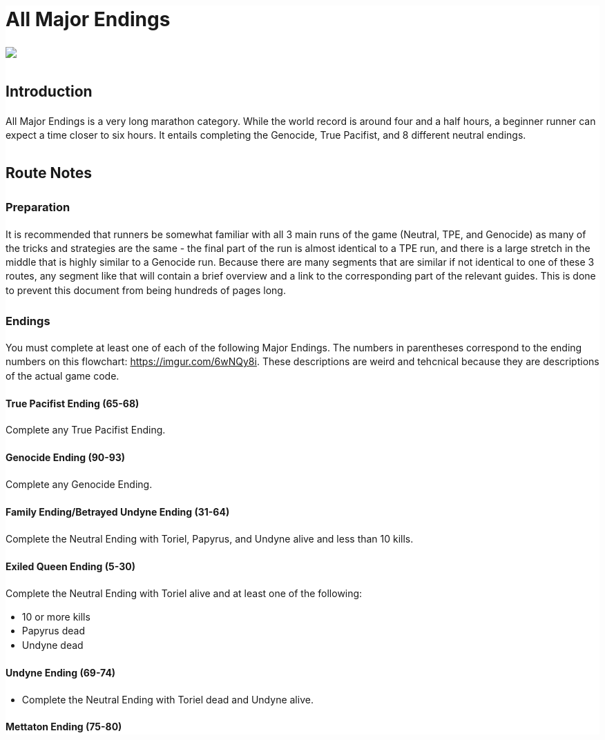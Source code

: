 # All Major Endings

<img src='./Images/UTSRGuidesHeader.png'></img>

## Introduction

All Major Endings is a very long marathon category. While the world record is around four and a half hours, a beginner runner can expect a time closer to six hours. It entails completing the Genocide, True Pacifist, and 8 different neutral endings. 

## Route Notes

### Preparation

It is recommended that runners be somewhat familiar with all 3 main runs of the game (Neutral, TPE, and Genocide) as many of the tricks and strategies are the same - the final part of the run is almost identical to a TPE run, and there is a large stretch in the middle that is highly similar to a Genocide run. Because there are many segments that are similar if not identical to one of these 3 routes, any segment like that will contain a brief overview and a link to the corresponding part of the relevant guides. This is done to prevent this document from being hundreds of pages long.

### Endings

You must complete at least one of each of the following Major Endings. The numbers in parentheses correspond to the ending numbers on this flowchart: https://imgur.com/6wNQy8i. These descriptions are weird and tehcnical because they are descriptions of the actual game code. 

#### True Pacifist Ending (65-68)

Complete any True Pacifist Ending.

#### Genocide Ending (90-93)

Complete any Genocide Ending.

#### Family Ending/Betrayed Undyne Ending (31-64)

Complete the Neutral Ending with Toriel, Papyrus, and Undyne alive and less than 10 kills.

#### Exiled Queen Ending (5-30)

Complete the Neutral Ending with Toriel alive and at least one of the following: 
- 10 or more kills
- Papyrus dead
- Undyne dead

####  Undyne Ending (69-74)

- Complete the Neutral Ending with Toriel dead and Undyne alive.

#### Mettaton Ending (75-80)
